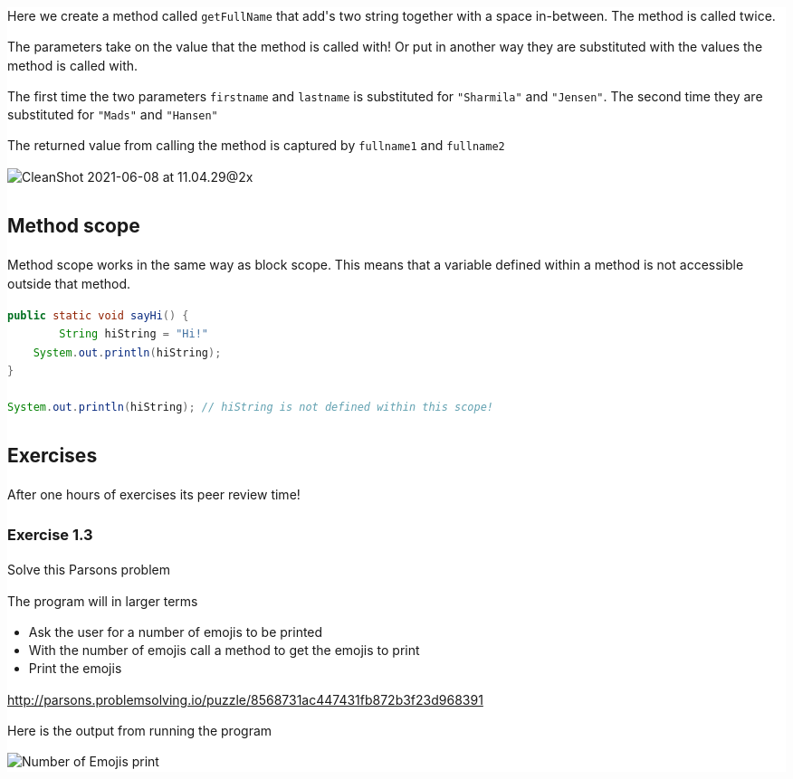 Here we create a method called `getFullName` that add's two string together with a space in-between. The method is called twice. 

The parameters take on the value that the method is called with! Or put in another way they are substituted with the values the method is called with.

The first time the two parameters `firstname` and `lastname` is substituted for `"Sharmila"` and `"Jensen"`. The second time they are substituted for  `"Mads"` and `"Hansen"`

The returned value from calling the method is captured by `fullname1` and `fullname2`



![CleanShot 2021-06-08 at 11.04.29@2x](../../assets/method-definitions.png)



## Method scope

Method scope works in the same way as block scope. This means that a variable defined within a method is not accessible outside that method. 



````java
public static void sayHi() {
		String hiString = "Hi!"
    System.out.println(hiString);
}

System.out.println(hiString); // hiString is not defined within this scope!
````





## Exercises

After one hours of exercises its peer review time!



### Exercise 1.3

Solve this Parsons problem

The program will in larger terms

- Ask the user for a number of emojis to be printed
- With the number of emojis call a method to get the emojis to print
- Print the emojis

http://parsons.problemsolving.io/puzzle/8568731ac447431fb872b3f23d968391



Here is the output from running the program



![Number of Emojis print](../../assets/number-of-emoji-parson.png)
